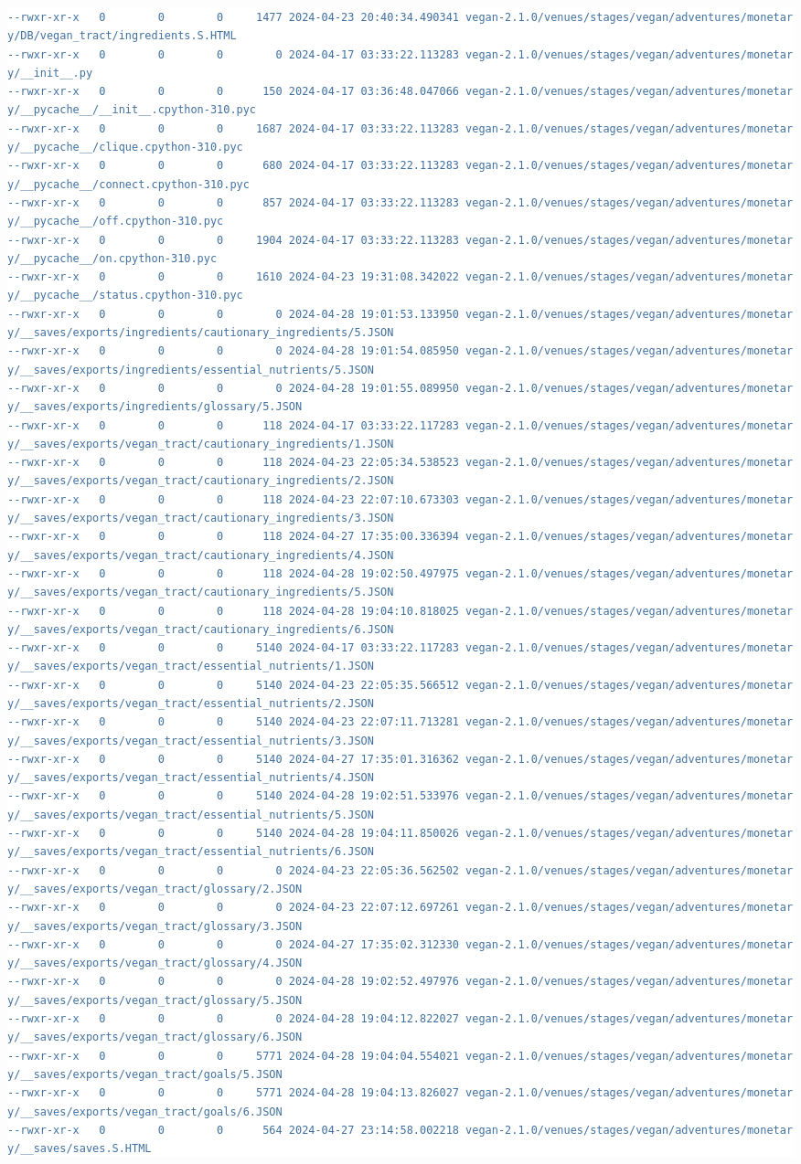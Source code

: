 ```diff
--rwxr-xr-x   0        0        0     1477 2024-04-23 20:40:34.490341 vegan-2.1.0/venues/stages/vegan/adventures/monetary/DB/vegan_tract/ingredients.S.HTML
--rwxr-xr-x   0        0        0        0 2024-04-17 03:33:22.113283 vegan-2.1.0/venues/stages/vegan/adventures/monetary/__init__.py
--rwxr-xr-x   0        0        0      150 2024-04-17 03:36:48.047066 vegan-2.1.0/venues/stages/vegan/adventures/monetary/__pycache__/__init__.cpython-310.pyc
--rwxr-xr-x   0        0        0     1687 2024-04-17 03:33:22.113283 vegan-2.1.0/venues/stages/vegan/adventures/monetary/__pycache__/clique.cpython-310.pyc
--rwxr-xr-x   0        0        0      680 2024-04-17 03:33:22.113283 vegan-2.1.0/venues/stages/vegan/adventures/monetary/__pycache__/connect.cpython-310.pyc
--rwxr-xr-x   0        0        0      857 2024-04-17 03:33:22.113283 vegan-2.1.0/venues/stages/vegan/adventures/monetary/__pycache__/off.cpython-310.pyc
--rwxr-xr-x   0        0        0     1904 2024-04-17 03:33:22.113283 vegan-2.1.0/venues/stages/vegan/adventures/monetary/__pycache__/on.cpython-310.pyc
--rwxr-xr-x   0        0        0     1610 2024-04-23 19:31:08.342022 vegan-2.1.0/venues/stages/vegan/adventures/monetary/__pycache__/status.cpython-310.pyc
--rwxr-xr-x   0        0        0        0 2024-04-28 19:01:53.133950 vegan-2.1.0/venues/stages/vegan/adventures/monetary/__saves/exports/ingredients/cautionary_ingredients/5.JSON
--rwxr-xr-x   0        0        0        0 2024-04-28 19:01:54.085950 vegan-2.1.0/venues/stages/vegan/adventures/monetary/__saves/exports/ingredients/essential_nutrients/5.JSON
--rwxr-xr-x   0        0        0        0 2024-04-28 19:01:55.089950 vegan-2.1.0/venues/stages/vegan/adventures/monetary/__saves/exports/ingredients/glossary/5.JSON
--rwxr-xr-x   0        0        0      118 2024-04-17 03:33:22.117283 vegan-2.1.0/venues/stages/vegan/adventures/monetary/__saves/exports/vegan_tract/cautionary_ingredients/1.JSON
--rwxr-xr-x   0        0        0      118 2024-04-23 22:05:34.538523 vegan-2.1.0/venues/stages/vegan/adventures/monetary/__saves/exports/vegan_tract/cautionary_ingredients/2.JSON
--rwxr-xr-x   0        0        0      118 2024-04-23 22:07:10.673303 vegan-2.1.0/venues/stages/vegan/adventures/monetary/__saves/exports/vegan_tract/cautionary_ingredients/3.JSON
--rwxr-xr-x   0        0        0      118 2024-04-27 17:35:00.336394 vegan-2.1.0/venues/stages/vegan/adventures/monetary/__saves/exports/vegan_tract/cautionary_ingredients/4.JSON
--rwxr-xr-x   0        0        0      118 2024-04-28 19:02:50.497975 vegan-2.1.0/venues/stages/vegan/adventures/monetary/__saves/exports/vegan_tract/cautionary_ingredients/5.JSON
--rwxr-xr-x   0        0        0      118 2024-04-28 19:04:10.818025 vegan-2.1.0/venues/stages/vegan/adventures/monetary/__saves/exports/vegan_tract/cautionary_ingredients/6.JSON
--rwxr-xr-x   0        0        0     5140 2024-04-17 03:33:22.117283 vegan-2.1.0/venues/stages/vegan/adventures/monetary/__saves/exports/vegan_tract/essential_nutrients/1.JSON
--rwxr-xr-x   0        0        0     5140 2024-04-23 22:05:35.566512 vegan-2.1.0/venues/stages/vegan/adventures/monetary/__saves/exports/vegan_tract/essential_nutrients/2.JSON
--rwxr-xr-x   0        0        0     5140 2024-04-23 22:07:11.713281 vegan-2.1.0/venues/stages/vegan/adventures/monetary/__saves/exports/vegan_tract/essential_nutrients/3.JSON
--rwxr-xr-x   0        0        0     5140 2024-04-27 17:35:01.316362 vegan-2.1.0/venues/stages/vegan/adventures/monetary/__saves/exports/vegan_tract/essential_nutrients/4.JSON
--rwxr-xr-x   0        0        0     5140 2024-04-28 19:02:51.533976 vegan-2.1.0/venues/stages/vegan/adventures/monetary/__saves/exports/vegan_tract/essential_nutrients/5.JSON
--rwxr-xr-x   0        0        0     5140 2024-04-28 19:04:11.850026 vegan-2.1.0/venues/stages/vegan/adventures/monetary/__saves/exports/vegan_tract/essential_nutrients/6.JSON
--rwxr-xr-x   0        0        0        0 2024-04-23 22:05:36.562502 vegan-2.1.0/venues/stages/vegan/adventures/monetary/__saves/exports/vegan_tract/glossary/2.JSON
--rwxr-xr-x   0        0        0        0 2024-04-23 22:07:12.697261 vegan-2.1.0/venues/stages/vegan/adventures/monetary/__saves/exports/vegan_tract/glossary/3.JSON
--rwxr-xr-x   0        0        0        0 2024-04-27 17:35:02.312330 vegan-2.1.0/venues/stages/vegan/adventures/monetary/__saves/exports/vegan_tract/glossary/4.JSON
--rwxr-xr-x   0        0        0        0 2024-04-28 19:02:52.497976 vegan-2.1.0/venues/stages/vegan/adventures/monetary/__saves/exports/vegan_tract/glossary/5.JSON
--rwxr-xr-x   0        0        0        0 2024-04-28 19:04:12.822027 vegan-2.1.0/venues/stages/vegan/adventures/monetary/__saves/exports/vegan_tract/glossary/6.JSON
--rwxr-xr-x   0        0        0     5771 2024-04-28 19:04:04.554021 vegan-2.1.0/venues/stages/vegan/adventures/monetary/__saves/exports/vegan_tract/goals/5.JSON
--rwxr-xr-x   0        0        0     5771 2024-04-28 19:04:13.826027 vegan-2.1.0/venues/stages/vegan/adventures/monetary/__saves/exports/vegan_tract/goals/6.JSON
--rwxr-xr-x   0        0        0      564 2024-04-27 23:14:58.002218 vegan-2.1.0/venues/stages/vegan/adventures/monetary/__saves/saves.S.HTML
```